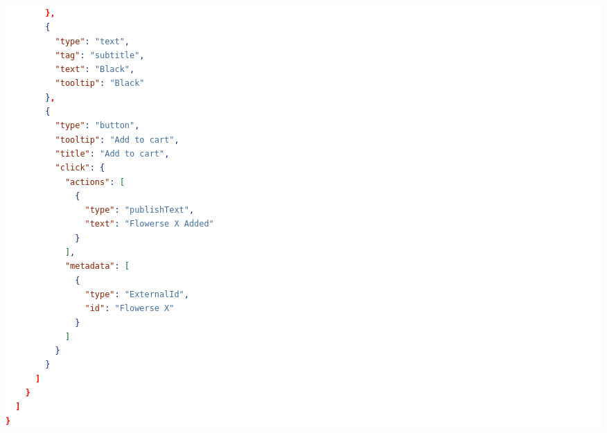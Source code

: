 ```json
        },
        {
          "type": "text",
          "tag": "subtitle",
          "text": "Black",
          "tooltip": "Black"
        },
        {
          "type": "button",
          "tooltip": "Add to cart",
          "title": "Add to cart",
          "click": {
            "actions": [
              {
                "type": "publishText",
                "text": "Flowerse X Added"
              }
            ],
            "metadata": [
              {
                "type": "ExternalId",
                "id": "Flowerse X"
              }
            ]
          }
        }
      ]
    }
  ]
}
```
